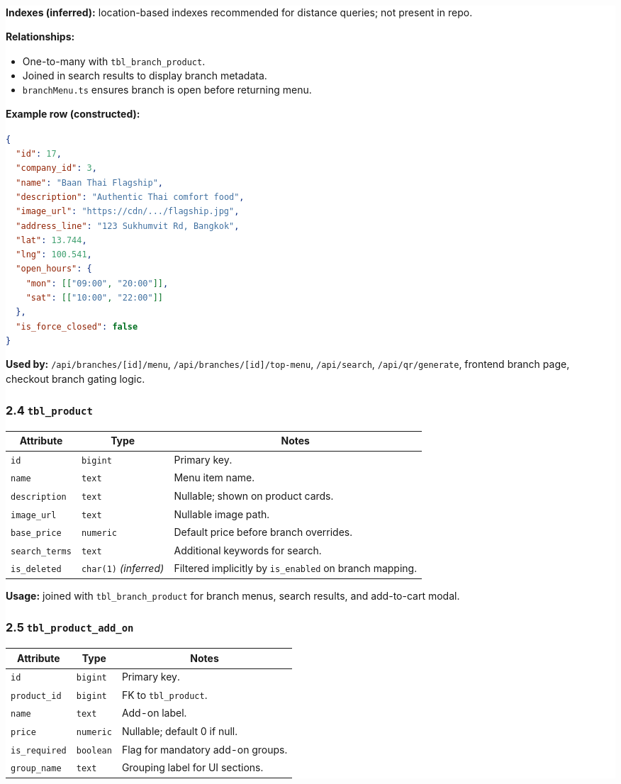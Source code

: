**Indexes (inferred):** location-based indexes recommended for distance queries; not present in repo.

**Relationships:**
- One-to-many with `tbl_branch_product`.
- Joined in search results to display branch metadata.
- `branchMenu.ts` ensures branch is open before returning menu.

**Example row (constructed):**
```json
{
  "id": 17,
  "company_id": 3,
  "name": "Baan Thai Flagship",
  "description": "Authentic Thai comfort food",
  "image_url": "https://cdn/.../flagship.jpg",
  "address_line": "123 Sukhumvit Rd, Bangkok",
  "lat": 13.744,
  "lng": 100.541,
  "open_hours": {
    "mon": [["09:00", "20:00"]],
    "sat": [["10:00", "22:00"]]
  },
  "is_force_closed": false
}
```

**Used by:** `/api/branches/[id]/menu`, `/api/branches/[id]/top-menu`, `/api/search`, `/api/qr/generate`, frontend branch page, checkout branch gating logic.

### 2.4 `tbl_product`
| Attribute | Type | Notes |
| --- | --- | --- |
| `id` | `bigint` | Primary key. |
| `name` | `text` | Menu item name. |
| `description` | `text` | Nullable; shown on product cards. |
| `image_url` | `text` | Nullable image path. |
| `base_price` | `numeric` | Default price before branch overrides. |
| `search_terms` | `text` | Additional keywords for search. |
| `is_deleted` | `char(1)` *(inferred)* | Filtered implicitly by `is_enabled` on branch mapping. |

**Usage:** joined with `tbl_branch_product` for branch menus, search results, and add-to-cart modal.

### 2.5 `tbl_product_add_on`
| Attribute | Type | Notes |
| --- | --- | --- |
| `id` | `bigint` | Primary key. |
| `product_id` | `bigint` | FK to `tbl_product`. |
| `name` | `text` | Add-on label. |
| `price` | `numeric` | Nullable; default 0 if null. |
| `is_required` | `boolean` | Flag for mandatory add-on groups. |
| `group_name` | `text` | Grouping label for UI sections. |
